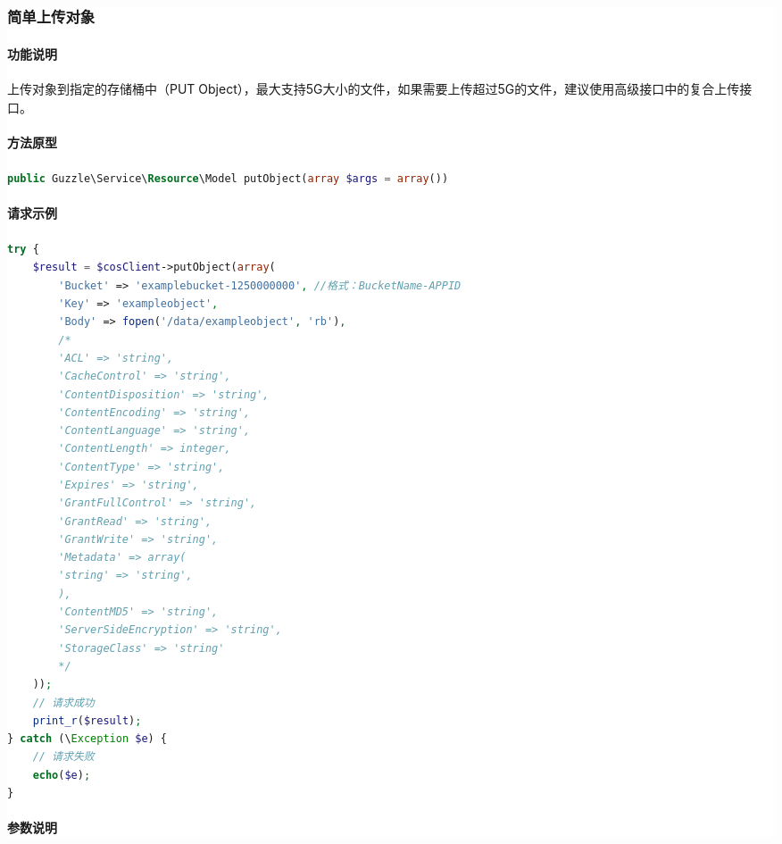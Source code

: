 


### 简单上传对象

#### 功能说明

上传对象到指定的存储桶中（PUT Object），最大支持5G大小的文件，如果需要上传超过5G的文件，建议使用高级接口中的复合上传接口。

#### 方法原型

```php
public Guzzle\Service\Resource\Model putObject(array $args = array())
```

#### 请求示例

```php
try { 
    $result = $cosClient->putObject(array( 
        'Bucket' => 'examplebucket-1250000000', //格式：BucketName-APPID 
        'Key' => 'exampleobject', 
        'Body' => fopen('/data/exampleobject', 'rb'), 
        /*
        'ACL' => 'string',
        'CacheControl' => 'string',
        'ContentDisposition' => 'string',
        'ContentEncoding' => 'string',
        'ContentLanguage' => 'string',
        'ContentLength' => integer,
        'ContentType' => 'string',
        'Expires' => 'string',
        'GrantFullControl' => 'string',
        'GrantRead' => 'string',
        'GrantWrite' => 'string',
        'Metadata' => array(
        'string' => 'string',
        ),
        'ContentMD5' => 'string',
        'ServerSideEncryption' => 'string',
        'StorageClass' => 'string'
        */
    )); 
    // 请求成功 
    print_r($result); 
} catch (\Exception $e) { 
    // 请求失败 
    echo($e); 
}

```

#### 参数说明
